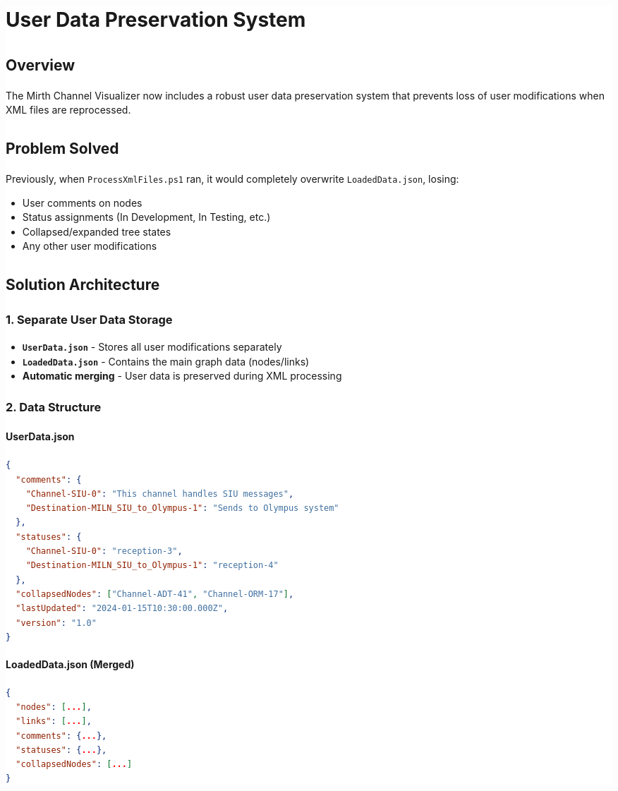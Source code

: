 # User Data Preservation System

## Overview

The Mirth Channel Visualizer now includes a robust user data preservation system that prevents loss of user modifications when XML files are reprocessed.

## Problem Solved

Previously, when `ProcessXmlFiles.ps1` ran, it would completely overwrite `LoadedData.json`, losing:
- User comments on nodes
- Status assignments (In Development, In Testing, etc.)
- Collapsed/expanded tree states
- Any other user modifications

## Solution Architecture

### 1. Separate User Data Storage
- **`UserData.json`** - Stores all user modifications separately
- **`LoadedData.json`** - Contains the main graph data (nodes/links)
- **Automatic merging** - User data is preserved during XML processing

### 2. Data Structure

#### UserData.json
```json
{
  "comments": {
    "Channel-SIU-0": "This channel handles SIU messages",
    "Destination-MILN_SIU_to_Olympus-1": "Sends to Olympus system"
  },
  "statuses": {
    "Channel-SIU-0": "reception-3",
    "Destination-MILN_SIU_to_Olympus-1": "reception-4"
  },
  "collapsedNodes": ["Channel-ADT-41", "Channel-ORM-17"],
  "lastUpdated": "2024-01-15T10:30:00.000Z",
  "version": "1.0"
}
```

#### LoadedData.json (Merged)
```json
{
  "nodes": [...],
  "links": [...],
  "comments": {...},
  "statuses": {...},
  "collapsedNodes": [...]
}
```
